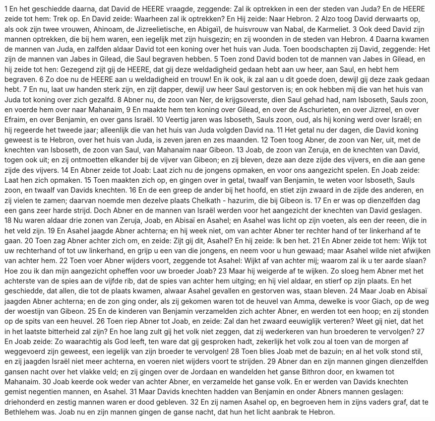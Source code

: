 1 En het geschiedde daarna, dat David de HEERE vraagde, zeggende: Zal ik optrekken in een der steden van Juda? En de HEERE zeide tot hem: Trek op. En David zeide: Waarheen zal ik optrekken? En Hij zeide: Naar Hebron. 2 Alzo toog David derwaarts op, als ook zijn twee vrouwen, Ahinoam, de Jizreelietische, en Abigaïl, de huisvrouw van Nabal, de Karmeliet. 3 Ook deed David zijn mannen optrekken, die bij hem waren, een iegelijk met zijn huisgezin; en zij woonden in de steden van Hebron. 4 Daarna kwamen de mannen van Juda, en zalfden aldaar David tot een koning over het huis van Juda. Toen boodschapten zij David, zeggende: Het zijn de mannen van Jabes in Gilead, die Saul begraven hebben. 5 Toen zond David boden tot de mannen van Jabes in Gilead, en hij zeide tot hen: Gezegend zijt gij de HEERE, dat gij deze weldadigheid gedaan hebt aan uw heer, aan Saul, en hebt hem begraven. 6 Zo doe nu de HEERE aan u weldadigheid en trouw! En ik ook, ik zal aan u dit goede doen, dewijl gij deze zaak gedaan hebt. 7 En nu, laat uw handen sterk zijn, en zijt dapper, dewijl uw heer Saul gestorven is; en ook hebben mij die van het huis van Juda tot koning over zich gezalfd. 8 Abner nu, de zoon van Ner, de krijgsoverste, dien Saul gehad had, nam Isboseth, Sauls zoon, en voerde hem over naar Mahanaim, 9 En maakte hem ten koning over Gilead, en over de Aschurieten, en over Jizreel, en over Efraim, en over Benjamin, en over gans Israël. 10 Veertig jaren was Isboseth, Sauls zoon, oud, als hij koning werd over Israël; en hij regeerde het tweede jaar; alleenlijk die van het huis van Juda volgden David na. 11 Het getal nu der dagen, die David koning geweest is te Hebron, over het huis van Juda, is zeven jaren en zes maanden. 
12 Toen toog Abner, de zoon van Ner, uit, met de knechten van Isboseth, de zoon van Saul, van Mahanaim naar Gibeon. 13 Joab, de zoon van Zeruja, en de knechten van David, togen ook uit; en zij ontmoetten elkander bij de vijver van Gibeon; en zij bleven, deze aan deze zijde des vijvers, en die aan gene zijde des vijvers. 14 En Abner zeide tot Joab: Laat zich nu de jongens opmaken, en voor ons aangezicht spelen. En Joab zeide: Laat hen zich opmaken. 15 Toen maakten zich op, en gingen over in getal, twaalf van Benjamin, te weten voor Isboseth, Sauls zoon, en twaalf van Davids knechten. 16 En de een greep de ander bij het hoofd, en stiet zijn zwaard in de zijde des anderen, en zij vielen te zamen; daarvan noemde men dezelve plaats Chelkath - hazurim, die bij Gibeon is. 17 En er was op dienzelfden dag een gans zeer harde strijd. Doch Abner en de mannen van Israël werden voor het aangezicht der knechten van David geslagen. 18 Nu waren aldaar drie zonen van Zeruja, Joab, en Abisaï en Asahel; en Asahel was licht op zijn voeten, als een der reeen, die in het veld zijn. 19 En Asahel jaagde Abner achterna; en hij week niet, om van achter Abner ter rechter hand of ter linkerhand af te gaan. 20 Toen zag Abner achter zich om, en zeide: Zijt gij dit, Asahel? En hij zeide: Ik ben het. 21 En Abner zeide tot hem: Wijk tot uw rechterhand of tot uw linkerhand, en grijp u een van die jongens, en neem voor u hun gewaad; maar Asahel wilde niet afwijken van achter hem. 22 Toen voer Abner wijders voort, zeggende tot Asahel: Wijkt af van achter mij; waarom zal ik u ter aarde slaan? Hoe zou ik dan mijn aangezicht opheffen voor uw broeder Joab? 23 Maar hij weigerde af te wijken. Zo sloeg hem Abner met het achterste van de spies aan de vijfde rib, dat de spies van achter hem uitging; en hij viel aldaar, en stierf op zijn plaats. En het geschiedde, dat allen, die tot de plaats kwamen, alwaar Asahel gevallen en gestorven was, staan bleven. 24 Maar Joab en Abisaï jaagden Abner achterna; en de zon ging onder, als zij gekomen waren tot de heuvel van Amma, dewelke is voor Giach, op de weg der woestijn van Gibeon. 25 En de kinderen van Benjamin verzamelden zich achter Abner, en werden tot een hoop; en zij stonden op de spits van een heuvel. 
26 Toen riep Abner tot Joab, en zeide: Zal dan het zwaard eeuwiglijk verteren? Weet gij niet, dat het in het laatste bitterheid zal zijn? En hoe lang zult gij het volk niet zeggen, dat zij wederkeren van hun broederen te vervolgen? 27 En Joab zeide: Zo waarachtig als God leeft, ten ware dat gij gesproken hadt, zekerlijk het volk zou al toen van de morgen af weggevoerd zijn geweest, een iegelijk van zijn broeder te vervolgen! 28 Toen blies Joab met de bazuin; en al het volk stond stil, en zij jaagden Israël niet meer achterna, en voeren niet wijders voort te strijden. 29 Abner dan en zijn mannen gingen dienzelfden gansen nacht over het vlakke veld; en zij gingen over de Jordaan en wandelden het ganse Bithron door, en kwamen tot Mahanaim. 30 Joab keerde ook weder van achter Abner, en verzamelde het ganse volk. En er werden van Davids knechten gemist negentien mannen, en Asahel. 31 Maar Davids knechten hadden van Benjamin en onder Abners mannen geslagen: driehonderd en zestig mannen waren er dood gebleven. 32 En zij namen Asahel op, en begroeven hem in zijns vaders graf, dat te Bethlehem was. Joab nu en zijn mannen gingen de ganse nacht, dat hun het licht aanbrak te Hebron. 
